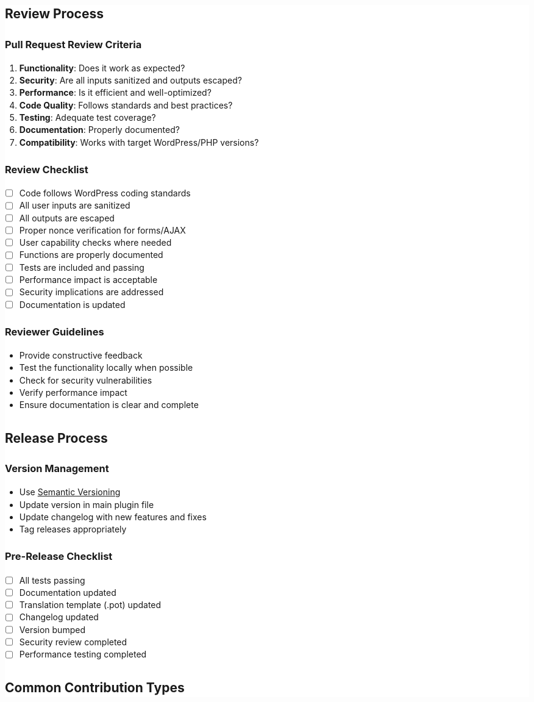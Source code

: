 ## Review Process

### Pull Request Review Criteria
1. **Functionality**: Does it work as expected?
2. **Security**: Are all inputs sanitized and outputs escaped?
3. **Performance**: Is it efficient and well-optimized?
4. **Code Quality**: Follows standards and best practices?
5. **Testing**: Adequate test coverage?
6. **Documentation**: Properly documented?
7. **Compatibility**: Works with target WordPress/PHP versions?

### Review Checklist
- [ ] Code follows WordPress coding standards
- [ ] All user inputs are sanitized
- [ ] All outputs are escaped
- [ ] Proper nonce verification for forms/AJAX
- [ ] User capability checks where needed
- [ ] Functions are properly documented
- [ ] Tests are included and passing
- [ ] Performance impact is acceptable
- [ ] Security implications are addressed
- [ ] Documentation is updated

### Reviewer Guidelines
- Provide constructive feedback
- Test the functionality locally when possible
- Check for security vulnerabilities
- Verify performance impact
- Ensure documentation is clear and complete

## Release Process

### Version Management
- Use [Semantic Versioning](https://semver.org/)
- Update version in main plugin file
- Update changelog with new features and fixes
- Tag releases appropriately

### Pre-Release Checklist
- [ ] All tests passing
- [ ] Documentation updated
- [ ] Translation template (.pot) updated
- [ ] Changelog updated
- [ ] Version bumped
- [ ] Security review completed
- [ ] Performance testing completed

## Common Contribution Types
